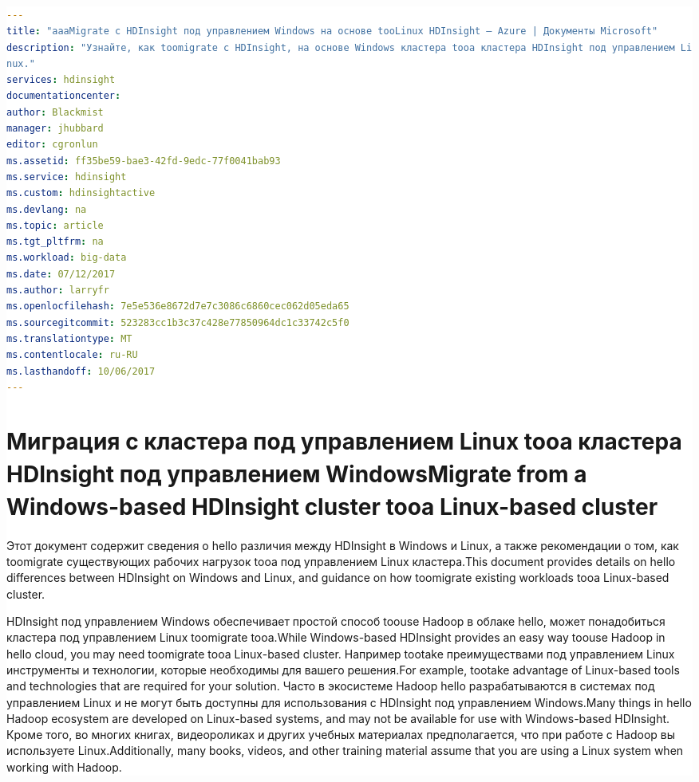 ```yaml
---
title: "aaaMigrate с HDInsight под управлением Windows на основе tooLinux HDInsight — Azure | Документы Microsoft"
description: "Узнайте, как toomigrate с HDInsight, на основе Windows кластера tooa кластера HDInsight под управлением Linux."
services: hdinsight
documentationcenter: 
author: Blackmist
manager: jhubbard
editor: cgronlun
ms.assetid: ff35be59-bae3-42fd-9edc-77f0041bab93
ms.service: hdinsight
ms.custom: hdinsightactive
ms.devlang: na
ms.topic: article
ms.tgt_pltfrm: na
ms.workload: big-data
ms.date: 07/12/2017
ms.author: larryfr
ms.openlocfilehash: 7e5e536e8672d7e7c3086c6860cec062d05eda65
ms.sourcegitcommit: 523283cc1b3c37c428e77850964dc1c33742c5f0
ms.translationtype: MT
ms.contentlocale: ru-RU
ms.lasthandoff: 10/06/2017
---
```

# <a name="migrate-from-a-windows-based-hdinsight-cluster-tooa-linux-based-cluster"></a><span data-ttu-id="62d43-103">Миграция с кластера под управлением Linux tooa кластера HDInsight под управлением Windows</span><span class="sxs-lookup"><span data-stu-id="62d43-103">Migrate from a Windows-based HDInsight cluster tooa Linux-based cluster</span></span>

<span data-ttu-id="62d43-104">Этот документ содержит сведения о hello различия между HDInsight в Windows и Linux, а также рекомендации о том, как toomigrate существующих рабочих нагрузок tooa под управлением Linux кластера.</span><span class="sxs-lookup"><span data-stu-id="62d43-104">This document provides details on hello differences between HDInsight on Windows and Linux, and guidance on how toomigrate existing workloads tooa Linux-based cluster.</span></span>

<span data-ttu-id="62d43-105">HDInsight под управлением Windows обеспечивает простой способ toouse Hadoop в облаке hello, может понадобиться кластера под управлением Linux toomigrate tooa.</span><span class="sxs-lookup"><span data-stu-id="62d43-105">While Windows-based HDInsight provides an easy way toouse Hadoop in hello cloud, you may need toomigrate tooa Linux-based cluster.</span></span> <span data-ttu-id="62d43-106">Например tootake преимуществами под управлением Linux инструменты и технологии, которые необходимы для вашего решения.</span><span class="sxs-lookup"><span data-stu-id="62d43-106">For example, tootake advantage of Linux-based tools and technologies that are required for your solution.</span></span> <span data-ttu-id="62d43-107">Часто в экосистеме Hadoop hello разрабатываются в системах под управлением Linux и не могут быть доступны для использования с HDInsight под управлением Windows.</span><span class="sxs-lookup"><span data-stu-id="62d43-107">Many things in hello Hadoop ecosystem are developed on Linux-based systems, and may not be available for use with Windows-based HDInsight.</span></span> <span data-ttu-id="62d43-108">Кроме того, во многих книгах, видеороликах и других учебных материалах предполагается, что при работе с Hadoop вы используете Linux.</span><span class="sxs-lookup"><span data-stu-id="62d43-108">Additionally, many books, videos, and other training material assume that you are using a Linux system when working with Hadoop.</span></span>
